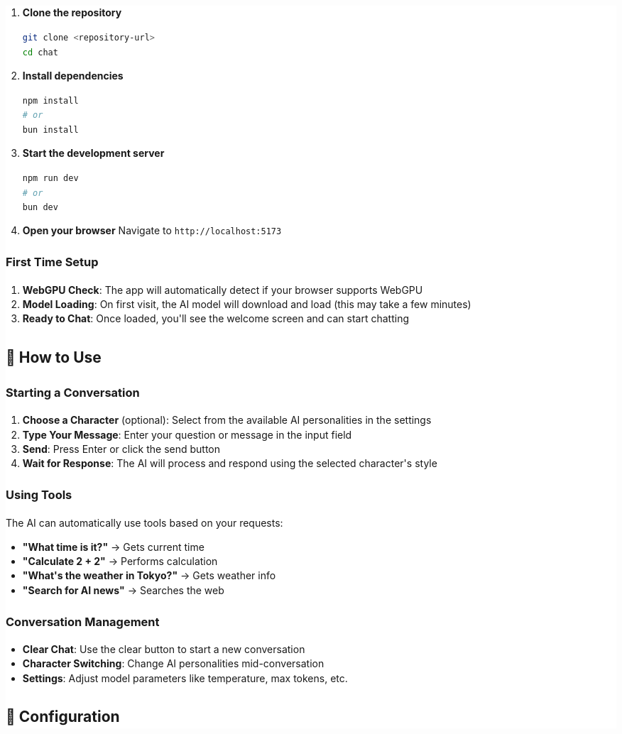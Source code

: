 1. **Clone the repository**
   ```bash
   git clone <repository-url>
   cd chat
   ```

2. **Install dependencies**
   ```bash
   npm install
   # or
   bun install
   ```

3. **Start the development server**
   ```bash
   npm run dev
   # or
   bun dev
   ```

4. **Open your browser**
   Navigate to `http://localhost:5173`

### First Time Setup

1. **WebGPU Check**: The app will automatically detect if your browser supports WebGPU
2. **Model Loading**: On first visit, the AI model will download and load (this may take a few minutes)
3. **Ready to Chat**: Once loaded, you'll see the welcome screen and can start chatting

## 💬 How to Use

### Starting a Conversation
1. **Choose a Character** (optional): Select from the available AI personalities in the settings
2. **Type Your Message**: Enter your question or message in the input field
3. **Send**: Press Enter or click the send button
4. **Wait for Response**: The AI will process and respond using the selected character's style

### Using Tools
The AI can automatically use tools based on your requests:
- **"What time is it?"** → Gets current time
- **"Calculate 2 + 2"** → Performs calculation
- **"What's the weather in Tokyo?"** → Gets weather info
- **"Search for AI news"** → Searches the web

### Conversation Management
- **Clear Chat**: Use the clear button to start a new conversation
- **Character Switching**: Change AI personalities mid-conversation
- **Settings**: Adjust model parameters like temperature, max tokens, etc.

## 🔧 Configuration
